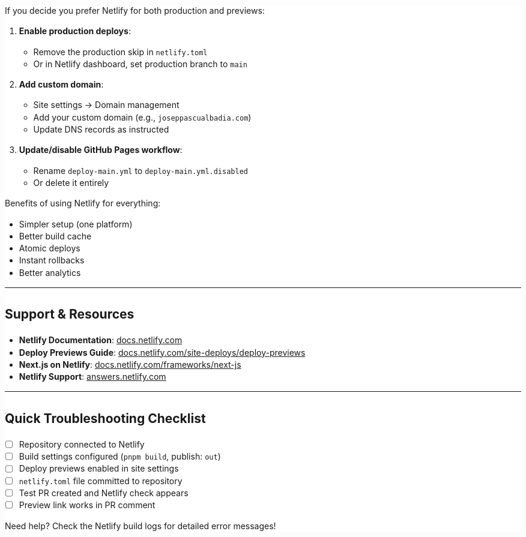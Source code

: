 If you decide you prefer Netlify for both production and previews:

1. **Enable production deploys**:
   - Remove the production skip in `netlify.toml`
   - Or in Netlify dashboard, set production branch to `main`

2. **Add custom domain**:
   - Site settings → Domain management
   - Add your custom domain (e.g., `joseppascualbadia.com`)
   - Update DNS records as instructed

3. **Update/disable GitHub Pages workflow**:
   - Rename `deploy-main.yml` to `deploy-main.yml.disabled`
   - Or delete it entirely

Benefits of using Netlify for everything:
- Simpler setup (one platform)
- Better build cache
- Atomic deploys
- Instant rollbacks
- Better analytics

---

## Support & Resources

- **Netlify Documentation**: [docs.netlify.com](https://docs.netlify.com)
- **Deploy Previews Guide**: [docs.netlify.com/site-deploys/deploy-previews](https://docs.netlify.com/site-deploys/deploy-previews/)
- **Next.js on Netlify**: [docs.netlify.com/frameworks/next-js](https://docs.netlify.com/frameworks/next-js/)
- **Netlify Support**: [answers.netlify.com](https://answers.netlify.com)

---

## Quick Troubleshooting Checklist

- [ ] Repository connected to Netlify
- [ ] Build settings configured (`pnpm build`, publish: `out`)
- [ ] Deploy previews enabled in site settings
- [ ] `netlify.toml` file committed to repository
- [ ] Test PR created and Netlify check appears
- [ ] Preview link works in PR comment

Need help? Check the Netlify build logs for detailed error messages!

